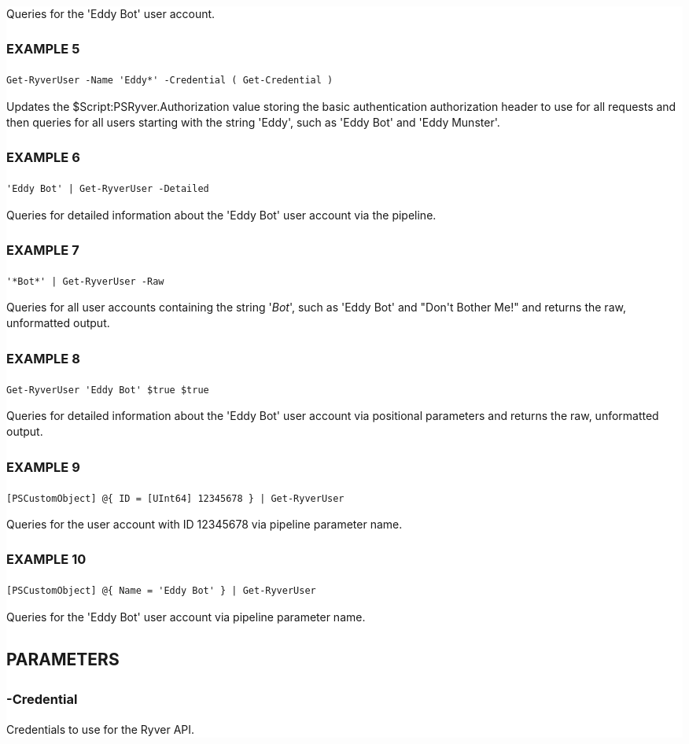 Queries for the 'Eddy Bot' user account.

### EXAMPLE 5
```
Get-RyverUser -Name 'Eddy*' -Credential ( Get-Credential )
```

Updates the $Script:PSRyver.Authorization value storing the basic
authentication authorization header to use for all requests and then queries
for all users starting with the string 'Eddy', such as 'Eddy Bot' and
'Eddy Munster'.

### EXAMPLE 6
```
'Eddy Bot' | Get-RyverUser -Detailed
```

Queries for detailed information about the 'Eddy Bot' user account via the
pipeline.

### EXAMPLE 7
```
'*Bot*' | Get-RyverUser -Raw
```

Queries for all user accounts containing the string '*Bot*', such as 'Eddy Bot'
and "Don't Bother Me!" and returns the raw, unformatted output.

### EXAMPLE 8
```
Get-RyverUser 'Eddy Bot' $true $true
```

Queries for detailed information about the 'Eddy Bot' user account via
positional parameters and returns the raw, unformatted output.

### EXAMPLE 9
```
[PSCustomObject] @{ ID = [UInt64] 12345678 } | Get-RyverUser
```

Queries for the user account with ID 12345678 via pipeline parameter name.

### EXAMPLE 10
```
[PSCustomObject] @{ Name = 'Eddy Bot' } | Get-RyverUser
```

Queries for the 'Eddy Bot' user account via pipeline parameter name.

## PARAMETERS

### -Credential
Credentials to use for the Ryver API.
